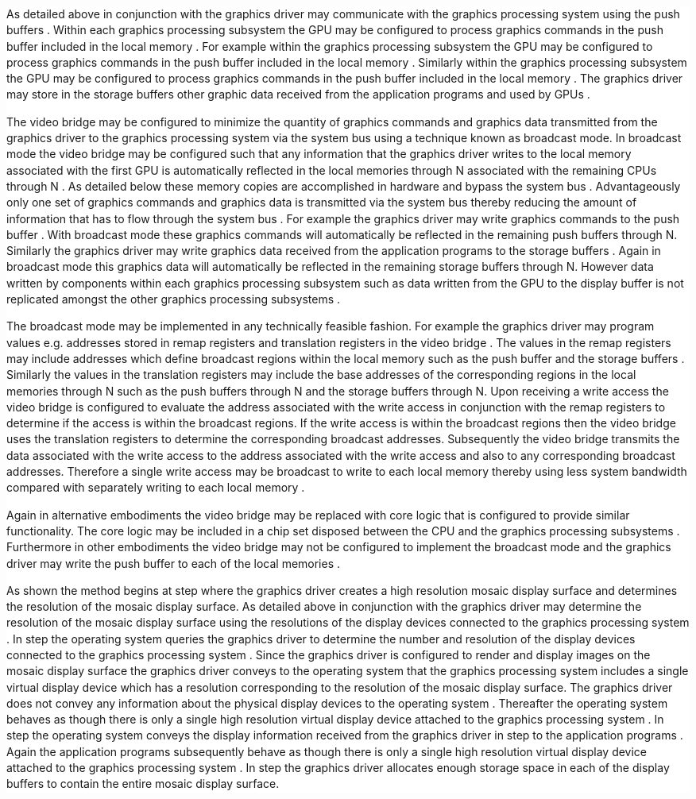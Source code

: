 As detailed above in conjunction with the graphics driver may communicate with the graphics processing system using the push buffers . Within each graphics processing subsystem the GPU may be configured to process graphics commands in the push buffer included in the local memory . For example within the graphics processing subsystem the GPU may be configured to process graphics commands in the push buffer included in the local memory . Similarly within the graphics processing subsystem the GPU may be configured to process graphics commands in the push buffer included in the local memory . The graphics driver may store in the storage buffers other graphic data received from the application programs and used by GPUs .

The video bridge may be configured to minimize the quantity of graphics commands and graphics data transmitted from the graphics driver to the graphics processing system via the system bus using a technique known as broadcast mode. In broadcast mode the video bridge may be configured such that any information that the graphics driver writes to the local memory associated with the first GPU is automatically reflected in the local memories through N associated with the remaining CPUs through N . As detailed below these memory copies are accomplished in hardware and bypass the system bus . Advantageously only one set of graphics commands and graphics data is transmitted via the system bus thereby reducing the amount of information that has to flow through the system bus . For example the graphics driver may write graphics commands to the push buffer . With broadcast mode these graphics commands will automatically be reflected in the remaining push buffers through N. Similarly the graphics driver may write graphics data received from the application programs to the storage buffers . Again in broadcast mode this graphics data will automatically be reflected in the remaining storage buffers through N. However data written by components within each graphics processing subsystem such as data written from the GPU to the display buffer is not replicated amongst the other graphics processing subsystems .

The broadcast mode may be implemented in any technically feasible fashion. For example the graphics driver may program values e.g. addresses stored in remap registers and translation registers in the video bridge . The values in the remap registers may include addresses which define broadcast regions within the local memory such as the push buffer and the storage buffers . Similarly the values in the translation registers may include the base addresses of the corresponding regions in the local memories through N such as the push buffers through N and the storage buffers through N. Upon receiving a write access the video bridge is configured to evaluate the address associated with the write access in conjunction with the remap registers to determine if the access is within the broadcast regions. If the write access is within the broadcast regions then the video bridge uses the translation registers to determine the corresponding broadcast addresses. Subsequently the video bridge transmits the data associated with the write access to the address associated with the write access and also to any corresponding broadcast addresses. Therefore a single write access may be broadcast to write to each local memory thereby using less system bandwidth compared with separately writing to each local memory .

Again in alternative embodiments the video bridge may be replaced with core logic that is configured to provide similar functionality. The core logic may be included in a chip set disposed between the CPU and the graphics processing subsystems . Furthermore in other embodiments the video bridge may not be configured to implement the broadcast mode and the graphics driver may write the push buffer to each of the local memories .

As shown the method begins at step where the graphics driver creates a high resolution mosaic display surface and determines the resolution of the mosaic display surface. As detailed above in conjunction with the graphics driver may determine the resolution of the mosaic display surface using the resolutions of the display devices connected to the graphics processing system . In step the operating system queries the graphics driver to determine the number and resolution of the display devices connected to the graphics processing system . Since the graphics driver is configured to render and display images on the mosaic display surface the graphics driver conveys to the operating system that the graphics processing system includes a single virtual display device which has a resolution corresponding to the resolution of the mosaic display surface. The graphics driver does not convey any information about the physical display devices to the operating system . Thereafter the operating system behaves as though there is only a single high resolution virtual display device attached to the graphics processing system . In step the operating system conveys the display information received from the graphics driver in step to the application programs . Again the application programs subsequently behave as though there is only a single high resolution virtual display device attached to the graphics processing system . In step the graphics driver allocates enough storage space in each of the display buffers to contain the entire mosaic display surface.
